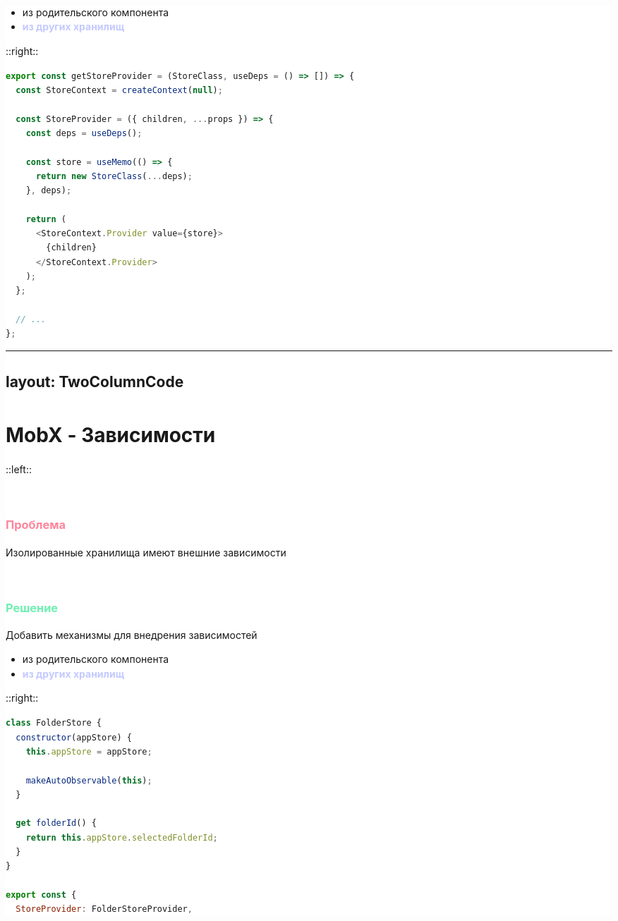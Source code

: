 - из родительского компонента
- <b style="color: #C4CAFF;">из других хранилищ</b>

::right::

```js
export const getStoreProvider = (StoreClass, useDeps = () => []) => {
  const StoreContext = createContext(null);

  const StoreProvider = ({ children, ...props }) => {
    const deps = useDeps();

    const store = useMemo(() => {
      return new StoreClass(...deps);
    }, deps);

    return (
      <StoreContext.Provider value={store}>
        {children}
      </StoreContext.Provider>
    );
  };

  // ...
};
```

---
layout: TwoColumnCode
---

# MobX - Зависимости

::left::

<br />

### <span style="color: #FF859D;">Проблема</span>

Изолированные хранилища имеют внешние зависимости

<br />

### <span style="color: #6EF0B3;">Решение</span>

Добавить механизмы для внедрения зависимостей

- из родительского компонента
- <b style="color: #C4CAFF;">из других хранилищ</b>

::right::

```js
class FolderStore {
  constructor(appStore) {
    this.appStore = appStore;

    makeAutoObservable(this);
  }

  get folderId() {
    return this.appStore.selectedFolderId;
  }
}

export const { 
  StoreProvider: FolderStoreProvider,
```